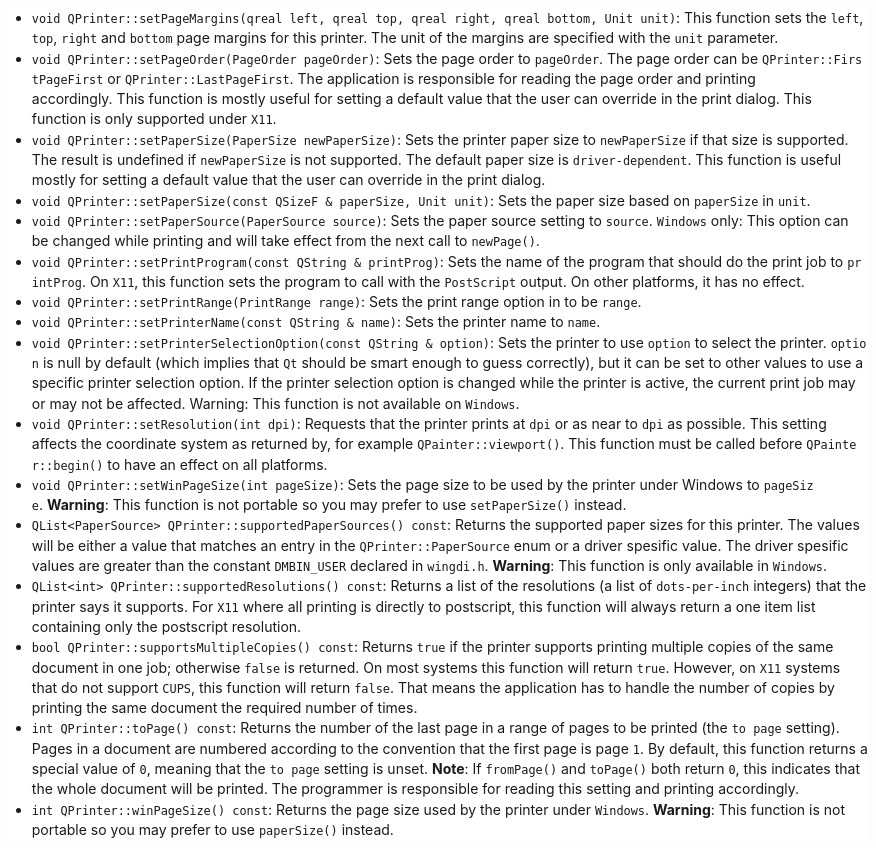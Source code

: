 - `void QPrinter::setPageMargins(qreal left, qreal top, qreal right, qreal bottom, Unit unit)`: This function sets the `left`, `top`, `right` and `bottom` page margins for this printer. The unit of the margins are specified with the `unit` parameter.
- `void QPrinter::setPageOrder(PageOrder pageOrder)`: Sets the page order to `pageOrder`. The page order can be `QPrinter::FirstPageFirst` or `QPrinter::LastPageFirst`. The application is responsible for reading the page order and printing accordingly. This function is mostly useful for setting a default value that the user can override in the print dialog. This function is only supported under `X11`.
- `void QPrinter::setPaperSize(PaperSize newPaperSize)`: Sets the printer paper size to `newPaperSize` if that size is supported. The result is undefined if `newPaperSize` is not supported. The default paper size is `driver-dependent`. This function is useful mostly for setting a default value that the user can override in the print dialog.
- `void QPrinter::setPaperSize(const QSizeF & paperSize, Unit unit)`: Sets the paper size based on `paperSize` in `unit`.
- `void QPrinter::setPaperSource(PaperSource source)`: Sets the paper source setting to `source`. `Windows` only: This option can be changed while printing and will take effect from the next call to `newPage()`.
- `void QPrinter::setPrintProgram(const QString & printProg)`: Sets the name of the program that should do the print job to `printProg`. On `X11`, this function sets the program to call with the `PostScript` output. On other platforms, it has no effect.
- `void QPrinter::setPrintRange(PrintRange range)`: Sets the print range option in to be `range`.
- `void QPrinter::setPrinterName(const QString & name)`: Sets the printer name to `name`.
- `void QPrinter::setPrinterSelectionOption(const QString & option)`: Sets the printer to use `option` to select the printer. `option` is null by default (which implies that `Qt` should be smart enough to guess correctly), but it can be set to other values to use a specific printer selection option. If the printer selection option is changed while the printer is active, the current print job may or may not be affected. Warning: This function is not available on `Windows`.
- `void QPrinter::setResolution(int dpi)`: Requests that the printer prints at `dpi` or as near to `dpi` as possible. This setting affects the coordinate system as returned by, for example `QPainter::viewport()`. This function must be called before `QPainter::begin()` to have an effect on all platforms.
- `void QPrinter::setWinPageSize(int pageSize)`: Sets the page size to be used by the printer under Windows to `pageSize`. **Warning**: This function is not portable so you may prefer to use `setPaperSize()` instead.
- `QList<PaperSource> QPrinter::supportedPaperSources() const`: Returns the supported paper sizes for this printer. The values will be either a value that matches an entry in the `QPrinter::PaperSource` enum or a driver spesific value. The driver spesific values are greater than the constant `DMBIN_USER` declared in `wingdi.h`. **Warning**: This function is only available in `Windows`.
- `QList<int> QPrinter::supportedResolutions() const`: Returns a list of the resolutions (a list of `dots-per-inch` integers) that the printer says it supports. For `X11` where all printing is directly to postscript, this function will always return a one item list containing only the postscript resolution.
- `bool QPrinter::supportsMultipleCopies() const`: Returns `true` if the printer supports printing multiple copies of the same document in one job; otherwise `false` is returned. On most systems this function will return `true`. However, on `X11` systems that do not support `CUPS`, this function will return `false`. That means the application has to handle the number of copies by printing the same document the required number of times.
- `int QPrinter::toPage() const`: Returns the number of the last page in a range of pages to be printed (the `to page` setting). Pages in a document are numbered according to the convention that the first page is page `1`. By default, this function returns a special value of `0`, meaning that the `to page` setting is unset. **Note**: If `fromPage()` and `toPage()` both return `0`, this indicates that the whole document will be printed. The programmer is responsible for reading this setting and printing accordingly.
- `int QPrinter::winPageSize() const`: Returns the page size used by the printer under `Windows`. **Warning**: This function is not portable so you may prefer to use `paperSize()` instead.